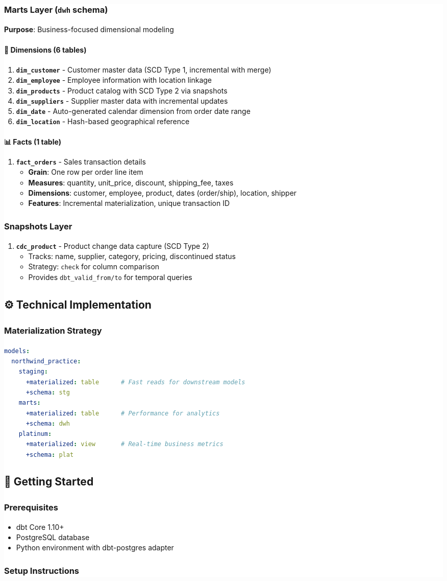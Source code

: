 ### Marts Layer (`dwh` schema)
**Purpose**: Business-focused dimensional modeling

#### 📏 Dimensions (6 tables)
1. **`dim_customer`** - Customer master data (SCD Type 1, incremental with merge)
2. **`dim_employee`** - Employee information with location linkage
3. **`dim_products`** - Product catalog with SCD Type 2 via snapshots
4. **`dim_suppliers`** - Supplier master data with incremental updates
5. **`dim_date`** - Auto-generated calendar dimension from order date range
6. **`dim_location`** - Hash-based geographical reference

#### 📊 Facts (1 table)
1. **`fact_orders`** - Sales transaction details
   - **Grain**: One row per order line item
   - **Measures**: quantity, unit_price, discount, shipping_fee, taxes
   - **Dimensions**: customer, employee, product, dates (order/ship), location, shipper
   - **Features**: Incremental materialization, unique transaction ID

### Snapshots Layer
1. **`cdc_product`** - Product change data capture (SCD Type 2)
   - Tracks: name, supplier, category, pricing, discontinued status
   - Strategy: `check` for column comparison
   - Provides `dbt_valid_from/to` for temporal queries

## ⚙️ Technical Implementation

### Materialization Strategy
```yaml
models:
  northwind_practice:
    staging:
      +materialized: table      # Fast reads for downstream models
      +schema: stg
    marts:   
      +materialized: table      # Performance for analytics
      +schema: dwh
    platinum:
      +materialized: view       # Real-time business metrics
      +schema: plat
```

## 🚀 Getting Started

### Prerequisites
- dbt Core 1.10+
- PostgreSQL database
- Python environment with dbt-postgres adapter

### Setup Instructions
